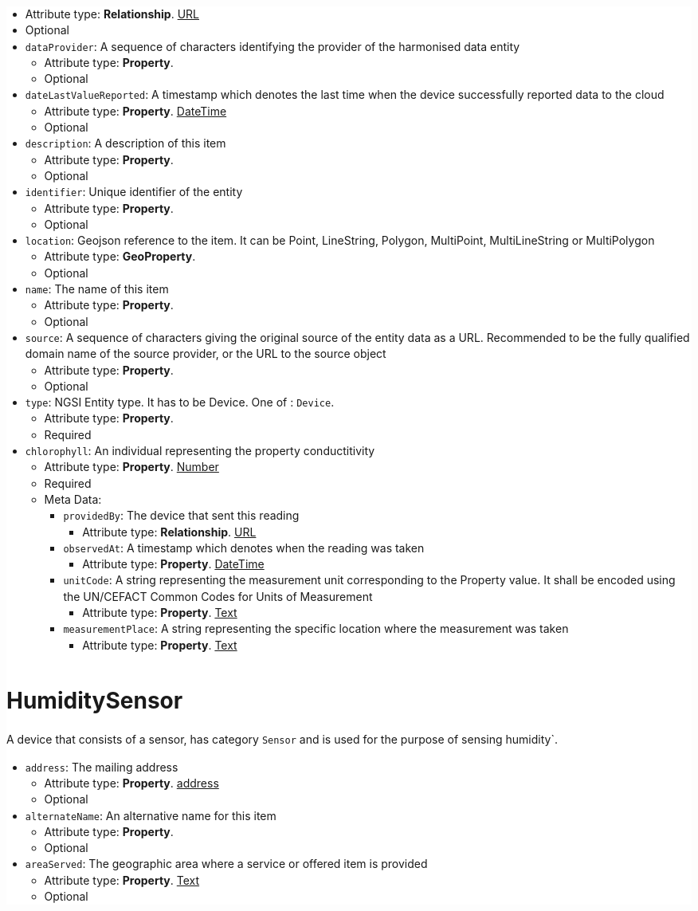    -  Attribute type: **Relationship**. [URL](https://schema.org/URL)
   -  Optional
-  `dataProvider`: A sequence of characters identifying the provider of the harmonised data entity
   -  Attribute type: **Property**. 
   -  Optional
-  `dateLastValueReported`: A timestamp which denotes the last time when the device successfully reported data to the cloud
   -  Attribute type: **Property**. [DateTime](https://schema.org/DateTime)
   -  Optional
-  `description`: A description of this item
   -  Attribute type: **Property**. 
   -  Optional
-  `identifier`: Unique identifier of the entity
   -  Attribute type: **Property**. 
   -  Optional
-  `location`: Geojson reference to the item. It can be Point, LineString, Polygon, MultiPoint, MultiLineString or MultiPolygon
   -  Attribute type: **GeoProperty**. 
   -  Optional
-  `name`: The name of this item
   -  Attribute type: **Property**. 
   -  Optional
-  `source`: A sequence of characters giving the original source of the entity data as a URL. Recommended to be the fully qualified domain name of the source provider, or the URL to the source object
   -  Attribute type: **Property**. 
   -  Optional
-  `type`: NGSI Entity type. It has to be Device. One of : `Device`.
   -  Attribute type: **Property**. 
   -  Required
-  `chlorophyll`: An individual representing the property conductitivity
   -  Attribute type: **Property**. [Number](https://schema.org/Number)
   -  Required
   -  Meta Data: 
       -  `providedBy`: The device that sent this reading
           -  Attribute type: **Relationship**. [URL](https://schema.org/URL)
       -  `observedAt`: A timestamp which denotes when the reading was taken
           -  Attribute type: **Property**. [DateTime](https://schema.org/DateTime)
       -  `unitCode`: A string representing the measurement unit corresponding to the Property value. It shall be encoded using the UN/CEFACT Common Codes for Units of Measurement
           -  Attribute type: **Property**. [Text](https://schema.org/Text)
       -  `measurementPlace`: A string representing the specific location where the measurement was taken
           -  Attribute type: **Property**. [Text](https://schema.org/Text)



# HumiditySensor

A device that consists of a sensor, has category `Sensor` and is used for the purpose of sensing humidity`.

-  `address`: The mailing address
   -  Attribute type: **Property**. [address](https://schema.org/address)
   -  Optional
-  `alternateName`: An alternative name for this item
   -  Attribute type: **Property**. 
   -  Optional
-  `areaServed`: The geographic area where a service or offered item is provided
   -  Attribute type: **Property**. [Text](https://schema.org/Text)
   -  Optional
